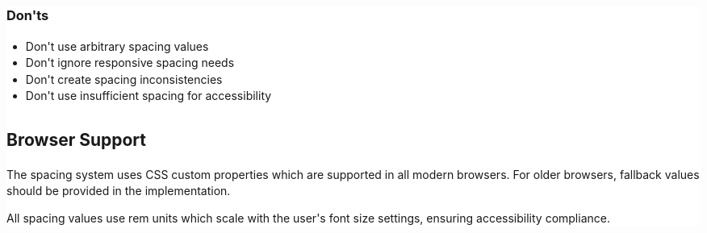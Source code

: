 ### Don'ts
- Don't use arbitrary spacing values
- Don't ignore responsive spacing needs
- Don't create spacing inconsistencies
- Don't use insufficient spacing for accessibility

## Browser Support

The spacing system uses CSS custom properties which are supported in all modern browsers. For older browsers, fallback values should be provided in the implementation.

All spacing values use rem units which scale with the user's font size settings, ensuring accessibility compliance.